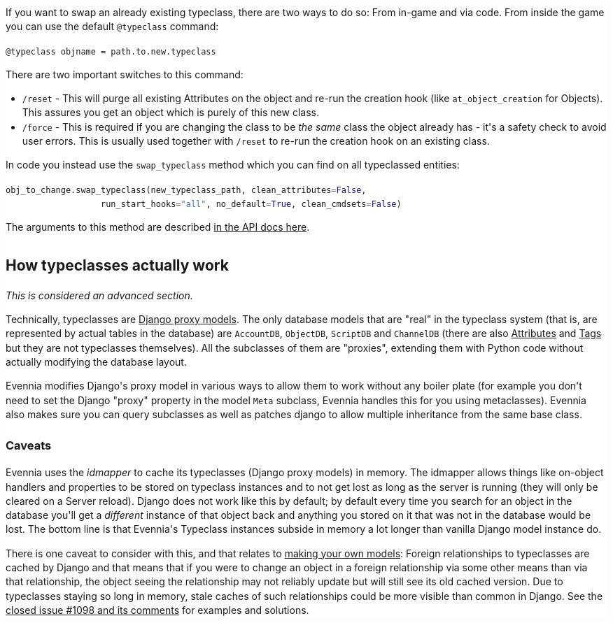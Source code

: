If you want to swap an already existing typeclass, there are two ways to do so: From in-game and via code. From inside the game you can use the default `@typeclass` command:

```
@typeclass objname = path.to.new.typeclass
```

There are two important switches to this command:
- `/reset` - This will purge all existing Attributes on the object and re-run the creation hook (like `at_object_creation` for Objects). This assures you get an object which is purely of this new class.
- `/force` - This is required if you are changing the class to be *the same* class the object already has - it's a safety check to avoid user errors. This is usually used together with `/reset` to re-run the creation hook on an existing class.

In code you instead use the `swap_typeclass` method which you can find on all typeclassed entities:

```python
obj_to_change.swap_typeclass(new_typeclass_path, clean_attributes=False,
                   run_start_hooks="all", no_default=True, clean_cmdsets=False)
```

The arguments to this method are described [in the API docs here](github:evennia.typeclasses.models#typedobjectswap_typeclass).


## How typeclasses actually work

*This is considered an advanced section.*

Technically, typeclasses are [Django proxy models](https://docs.djangoproject.com/en/1.7/topics/db/models/#proxy-models).  The only database models that are "real" in the typeclass system (that is, are represented by actual tables in the database) are `AccountDB`, `ObjectDB`, `ScriptDB` and `ChannelDB` (there are also [Attributes](Attributes) and [Tags](Tags) but they are not typeclasses themselves). All the subclasses of them are "proxies", extending them with Python code without actually modifying the database layout.

Evennia modifies Django's proxy model in various ways to allow them to work without any boiler plate (for example you don't need to set the Django "proxy" property in the model `Meta` subclass, Evennia handles this for you using metaclasses). Evennia also makes sure you can query subclasses as well as patches django to allow multiple inheritance from the same base class.

### Caveats

Evennia uses the *idmapper* to cache its typeclasses (Django proxy models) in memory. The idmapper allows things like on-object handlers and properties to be stored on typeclass instances and to not get lost as long as the server is running (they will only be cleared on a Server reload). Django does not work like this by default; by default every time you search for an object in the database you'll get a *different* instance of that object back and anything you stored on it that was not in the database would be lost. The bottom line is that Evennia's Typeclass instances subside in memory a lot longer than vanilla Django model instance do.

There is one  caveat to consider with this, and that relates to [making your own models](New-Models): Foreign relationships to typeclasses are cached by Django and that means that if you were to change an object in a foreign relationship via some other means than via that relationship, the object seeing the relationship may not reliably update but will still see its old cached version. Due to typeclasses staying so long in memory, stale caches of such relationships could be more visible than common in Django. See the [closed issue #1098 and its comments](https://github.com/evennia/evennia/issues/1098) for examples and solutions.

